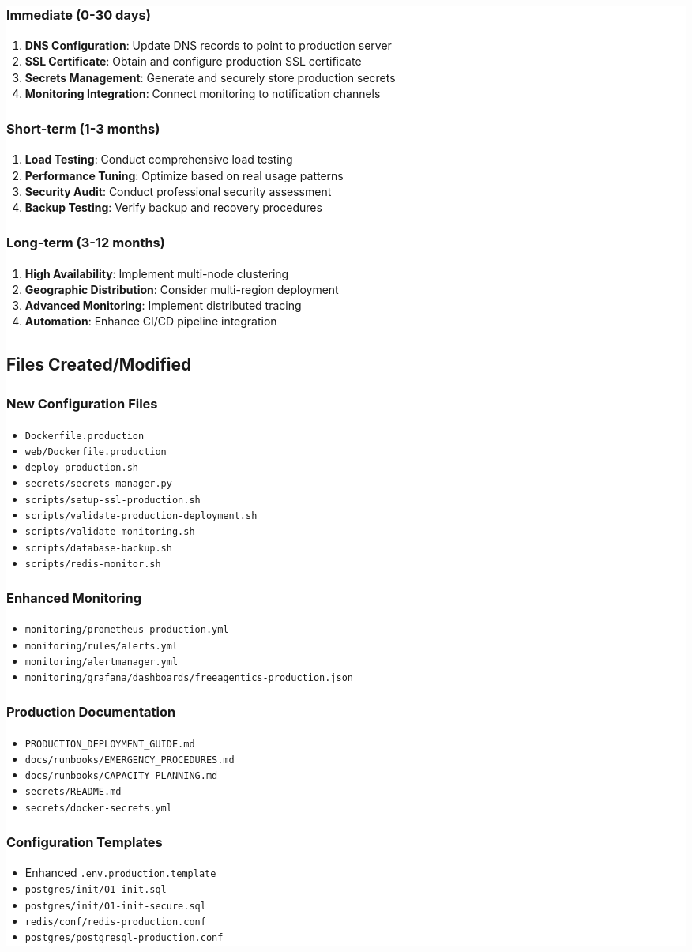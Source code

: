 ### Immediate (0-30 days)
1. **DNS Configuration**: Update DNS records to point to production server
2. **SSL Certificate**: Obtain and configure production SSL certificate
3. **Secrets Management**: Generate and securely store production secrets
4. **Monitoring Integration**: Connect monitoring to notification channels

### Short-term (1-3 months)
1. **Load Testing**: Conduct comprehensive load testing
2. **Performance Tuning**: Optimize based on real usage patterns
3. **Security Audit**: Conduct professional security assessment
4. **Backup Testing**: Verify backup and recovery procedures

### Long-term (3-12 months)
1. **High Availability**: Implement multi-node clustering
2. **Geographic Distribution**: Consider multi-region deployment
3. **Advanced Monitoring**: Implement distributed tracing
4. **Automation**: Enhance CI/CD pipeline integration

## Files Created/Modified

### New Configuration Files
- `Dockerfile.production`
- `web/Dockerfile.production`
- `deploy-production.sh`
- `secrets/secrets-manager.py`
- `scripts/setup-ssl-production.sh`
- `scripts/validate-production-deployment.sh`
- `scripts/validate-monitoring.sh`
- `scripts/database-backup.sh`
- `scripts/redis-monitor.sh`

### Enhanced Monitoring
- `monitoring/prometheus-production.yml`
- `monitoring/rules/alerts.yml`
- `monitoring/alertmanager.yml`
- `monitoring/grafana/dashboards/freeagentics-production.json`

### Production Documentation
- `PRODUCTION_DEPLOYMENT_GUIDE.md`
- `docs/runbooks/EMERGENCY_PROCEDURES.md`
- `docs/runbooks/CAPACITY_PLANNING.md`
- `secrets/README.md`
- `secrets/docker-secrets.yml`

### Configuration Templates
- Enhanced `.env.production.template`
- `postgres/init/01-init.sql`
- `postgres/init/01-init-secure.sql`
- `redis/conf/redis-production.conf`
- `postgres/postgresql-production.conf`
